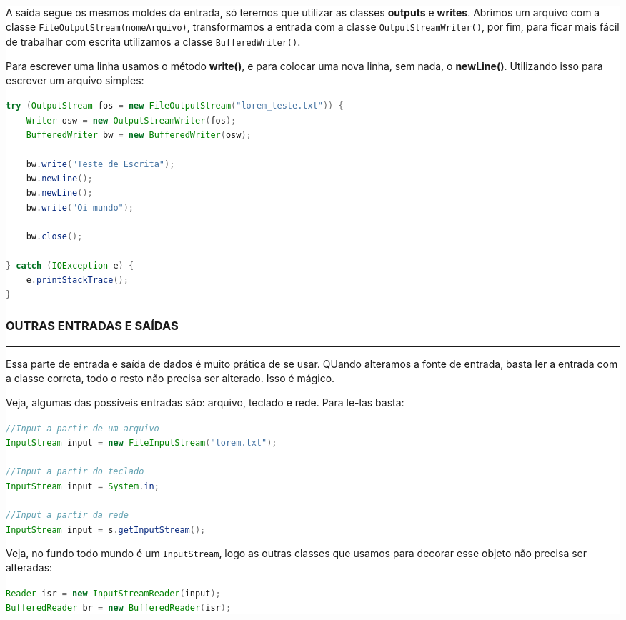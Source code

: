 A saída segue os mesmos moldes da entrada, só teremos que utilizar as classes **outputs** e **writes**.
Abrimos um arquivo com a classe `FileOutputStream(nomeArquivo)`, transformamos a entrada com a classe
`OutputStreamWriter()`, por fim, para ficar mais fácil de trabalhar com escrita utilizamos a classe
`BufferedWriter()`.

Para escrever uma linha usamos o método **write()**, e para colocar uma nova linha, sem nada, o
**newLine()**. Utilizando isso para escrever um arquivo simples:

```java
try (OutputStream fos = new FileOutputStream("lorem_teste.txt")) {
    Writer osw = new OutputStreamWriter(fos);
    BufferedWriter bw = new BufferedWriter(osw);

    bw.write("Teste de Escrita");
    bw.newLine();
    bw.newLine();
    bw.write("Oi mundo");

    bw.close();

} catch (IOException e) {
    e.printStackTrace();
}
```

### OUTRAS ENTRADAS E SAÍDAS

---

Essa parte de entrada e saída de dados é muito prática de se usar. QUando alteramos
a fonte de entrada, basta ler a entrada com a classe correta, todo o resto não precisa
ser alterado. Isso é mágico.

Veja, algumas das possíveis entradas são: arquivo, teclado e rede. Para le-las basta:

```java
//Input a partir de um arquivo
InputStream input = new FileInputStream("lorem.txt");

//Input a partir do teclado
InputStream input = System.in;

//Input a partir da rede            
InputStream input = s.getInputStream();
```

Veja, no fundo todo mundo é um `InputStream`, logo as outras classes que usamos para
decorar esse objeto não precisa ser alteradas:

```java
Reader isr = new InputStreamReader(input);
BufferedReader br = new BufferedReader(isr);
```
